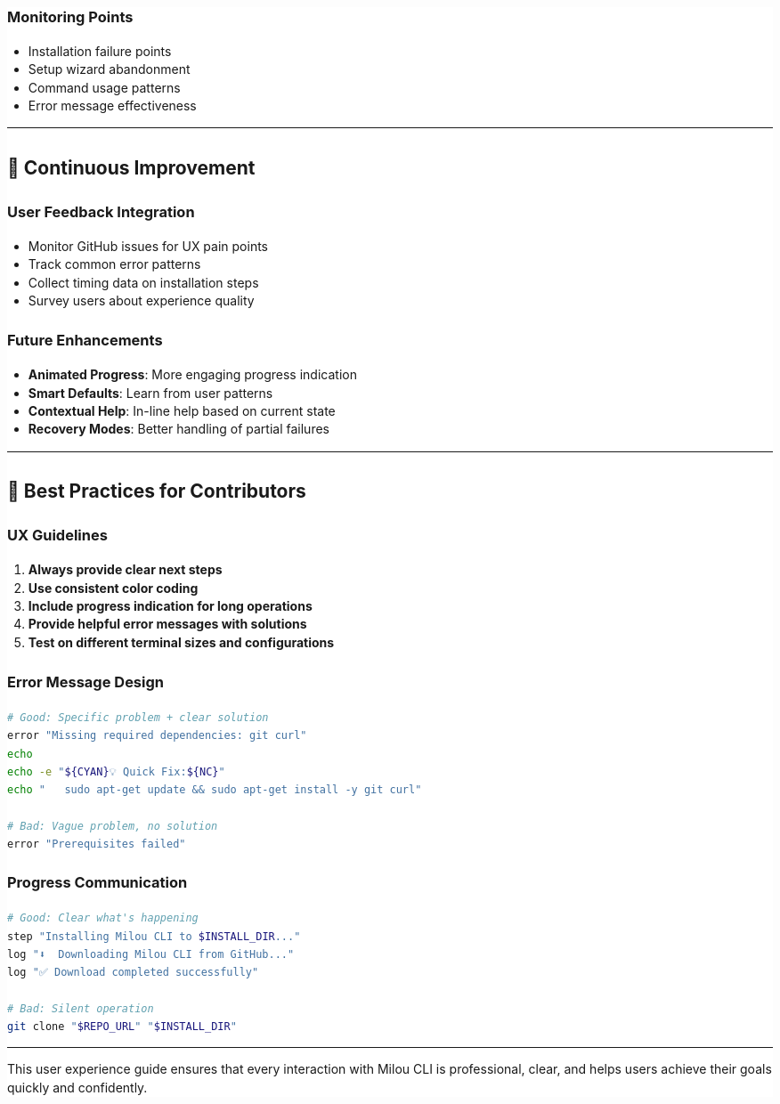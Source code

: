 ### **Monitoring Points**
- Installation failure points
- Setup wizard abandonment
- Command usage patterns
- Error message effectiveness

---

## 🔄 **Continuous Improvement**

### **User Feedback Integration**
- Monitor GitHub issues for UX pain points
- Track common error patterns
- Collect timing data on installation steps
- Survey users about experience quality

### **Future Enhancements**
- **Animated Progress**: More engaging progress indication
- **Smart Defaults**: Learn from user patterns
- **Contextual Help**: In-line help based on current state
- **Recovery Modes**: Better handling of partial failures

---

## 🎯 **Best Practices for Contributors**

### **UX Guidelines**
1. **Always provide clear next steps**
2. **Use consistent color coding**
3. **Include progress indication for long operations**
4. **Provide helpful error messages with solutions**
5. **Test on different terminal sizes and configurations**

### **Error Message Design**
```bash
# Good: Specific problem + clear solution
error "Missing required dependencies: git curl"
echo
echo -e "${CYAN}💡 Quick Fix:${NC}"
echo "   sudo apt-get update && sudo apt-get install -y git curl"

# Bad: Vague problem, no solution
error "Prerequisites failed"
```

### **Progress Communication**
```bash
# Good: Clear what's happening
step "Installing Milou CLI to $INSTALL_DIR..."
log "⬇️  Downloading Milou CLI from GitHub..."
log "✅ Download completed successfully"

# Bad: Silent operation
git clone "$REPO_URL" "$INSTALL_DIR"
```

---

This user experience guide ensures that every interaction with Milou CLI is professional, clear, and helps users achieve their goals quickly and confidently. 
